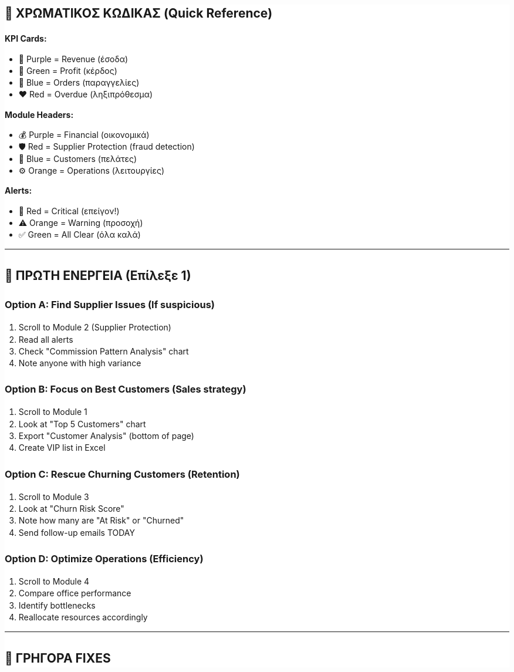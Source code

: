 
## 🎨 ΧΡΩΜΑΤΙΚΟΣ ΚΩΔΙΚΑΣ (Quick Reference)

**KPI Cards:**
- 💜 Purple = Revenue (έσοδα)
- 💚 Green = Profit (κέρδος)
- 💙 Blue = Orders (παραγγελίες)
- ❤️ Red = Overdue (ληξιπρόθεσμα)

**Module Headers:**
- 💰 Purple = Financial (οικονομικά)
- 🛡️ Red = Supplier Protection (fraud detection)
- 👥 Blue = Customers (πελάτες)
- ⚙️ Orange = Operations (λειτουργίες)

**Alerts:**
- 🚨 Red = Critical (επείγον!)
- ⚠️ Orange = Warning (προσοχή)
- ✅ Green = All Clear (όλα καλά)

---

## 🎯 ΠΡΩΤΗ ΕΝΕΡΓΕΙΑ (Επίλεξε 1)

### **Option A: Find Supplier Issues** (If suspicious)
1. Scroll to Module 2 (Supplier Protection)
2. Read all alerts
3. Check "Commission Pattern Analysis" chart
4. Note anyone with high variance

### **Option B: Focus on Best Customers** (Sales strategy)
1. Scroll to Module 1
2. Look at "Top 5 Customers" chart
3. Export "Customer Analysis" (bottom of page)
4. Create VIP list in Excel

### **Option C: Rescue Churning Customers** (Retention)
1. Scroll to Module 3
2. Look at "Churn Risk Score"
3. Note how many are "At Risk" or "Churned"
4. Send follow-up emails TODAY

### **Option D: Optimize Operations** (Efficiency)
1. Scroll to Module 4
2. Compare office performance
3. Identify bottlenecks
4. Reallocate resources accordingly

---

## 🔧 ΓΡΗΓΟΡΑ FIXES
